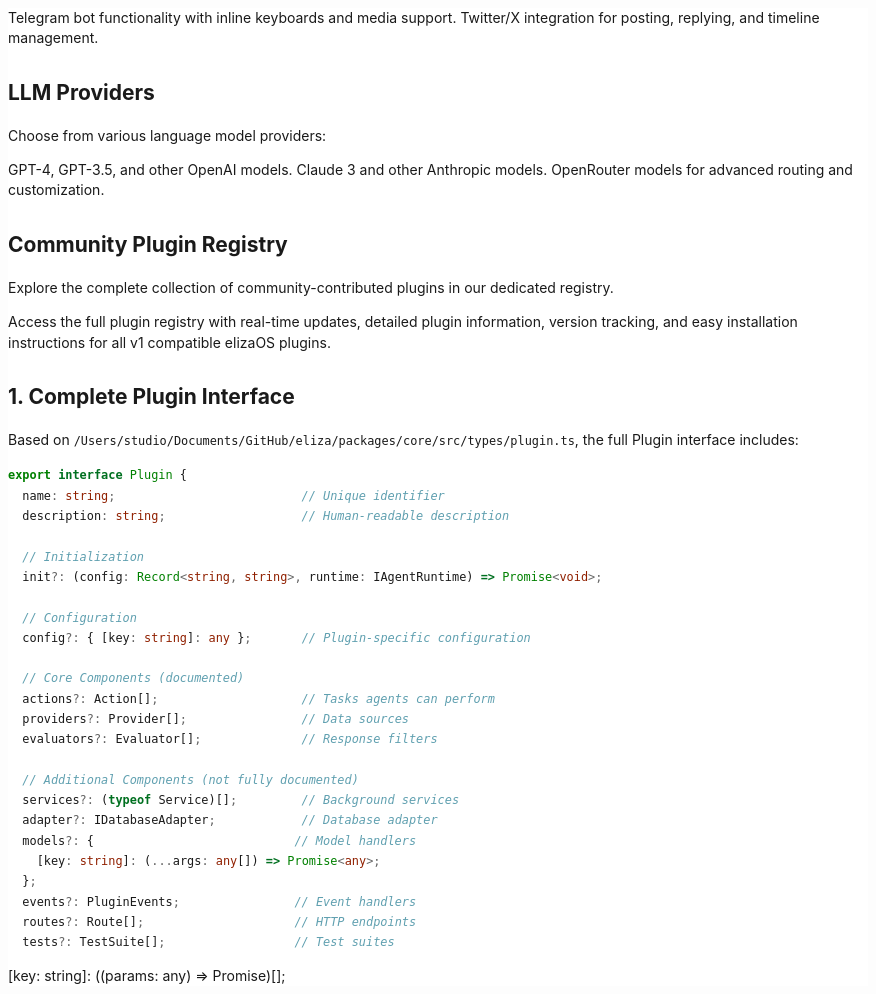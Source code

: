  <Card title="Telegram" icon="telegram" href="/plugins/platform/telegram">
    Telegram bot functionality with inline keyboards and media support.
  </Card>

  <Card title="Twitter" icon="twitter" href="/plugins/platform/twitter">
    Twitter/X integration for posting, replying, and timeline management.
  </Card>
</CardGroup>

## LLM Providers

Choose from various language model providers:

<CardGroup cols={3}>
  <Card title="OpenAI" icon="openai" href="/plugins/llm/openai">
    GPT-4, GPT-3.5, and other OpenAI models.
  </Card>

  <Card title="Anthropic" icon="robot" href="/plugins/llm/anthropic">
    Claude 3 and other Anthropic models.
  </Card>

  <Card title="OpenRouter" icon="route" href="/plugins/llm/openrouter">
    OpenRouter models for advanced routing and customization.
  </Card>
</CardGroup>

## Community Plugin Registry

Explore the complete collection of community-contributed plugins in our dedicated registry.

<Card title="Browse Plugin Registry" icon="puzzle-piece" href="/plugins/registry">
  Access the full plugin registry with real-time updates, detailed plugin information, version tracking, and easy installation instructions for all v1 compatible elizaOS plugins.
</Card>

## 1. Complete Plugin Interface

Based on `/Users/studio/Documents/GitHub/eliza/packages/core/src/types/plugin.ts`, the full Plugin interface includes:

```typescript
export interface Plugin {
  name: string;                          // Unique identifier
  description: string;                   // Human-readable description
  
  // Initialization
  init?: (config: Record<string, string>, runtime: IAgentRuntime) => Promise<void>;
  
  // Configuration
  config?: { [key: string]: any };       // Plugin-specific configuration
  
  // Core Components (documented)
  actions?: Action[];                    // Tasks agents can perform
  providers?: Provider[];                // Data sources
  evaluators?: Evaluator[];              // Response filters
  
  // Additional Components (not fully documented)
  services?: (typeof Service)[];         // Background services
  adapter?: IDatabaseAdapter;            // Database adapter
  models?: {                            // Model handlers
    [key: string]: (...args: any[]) => Promise<any>;
  };
  events?: PluginEvents;                // Event handlers
  routes?: Route[];                     // HTTP endpoints
  tests?: TestSuite[];                  // Test suites
```

  [key: string]: ((params: any) => Promise<any>)[];